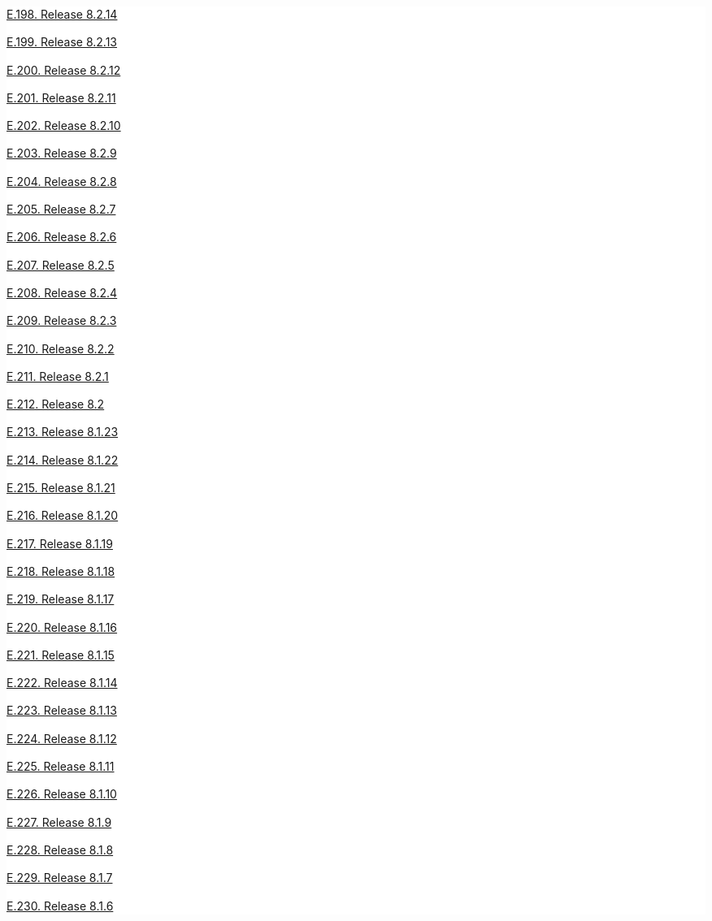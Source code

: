 <span class="sect1">[E.198. Release 8.2.14](release-8-2-14.html)</span>

<span class="sect1">[E.199. Release 8.2.13](release-8-2-13.html)</span>

<span class="sect1">[E.200. Release 8.2.12](release-8-2-12.html)</span>

<span class="sect1">[E.201. Release 8.2.11](release-8-2-11.html)</span>

<span class="sect1">[E.202. Release 8.2.10](release-8-2-10.html)</span>

<span class="sect1">[E.203. Release 8.2.9](release-8-2-9.html)</span>

<span class="sect1">[E.204. Release 8.2.8](release-8-2-8.html)</span>

<span class="sect1">[E.205. Release 8.2.7](release-8-2-7.html)</span>

<span class="sect1">[E.206. Release 8.2.6](release-8-2-6.html)</span>

<span class="sect1">[E.207. Release 8.2.5](release-8-2-5.html)</span>

<span class="sect1">[E.208. Release 8.2.4](release-8-2-4.html)</span>

<span class="sect1">[E.209. Release 8.2.3](release-8-2-3.html)</span>

<span class="sect1">[E.210. Release 8.2.2](release-8-2-2.html)</span>

<span class="sect1">[E.211. Release 8.2.1](release-8-2-1.html)</span>

<span class="sect1">[E.212. Release 8.2](release-8-2.html)</span>

<span class="sect1">[E.213. Release 8.1.23](release-8-1-23.html)</span>

<span class="sect1">[E.214. Release 8.1.22](release-8-1-22.html)</span>

<span class="sect1">[E.215. Release 8.1.21](release-8-1-21.html)</span>

<span class="sect1">[E.216. Release 8.1.20](release-8-1-20.html)</span>

<span class="sect1">[E.217. Release 8.1.19](release-8-1-19.html)</span>

<span class="sect1">[E.218. Release 8.1.18](release-8-1-18.html)</span>

<span class="sect1">[E.219. Release 8.1.17](release-8-1-17.html)</span>

<span class="sect1">[E.220. Release 8.1.16](release-8-1-16.html)</span>

<span class="sect1">[E.221. Release 8.1.15](release-8-1-15.html)</span>

<span class="sect1">[E.222. Release 8.1.14](release-8-1-14.html)</span>

<span class="sect1">[E.223. Release 8.1.13](release-8-1-13.html)</span>

<span class="sect1">[E.224. Release 8.1.12](release-8-1-12.html)</span>

<span class="sect1">[E.225. Release 8.1.11](release-8-1-11.html)</span>

<span class="sect1">[E.226. Release 8.1.10](release-8-1-10.html)</span>

<span class="sect1">[E.227. Release 8.1.9](release-8-1-9.html)</span>

<span class="sect1">[E.228. Release 8.1.8](release-8-1-8.html)</span>

<span class="sect1">[E.229. Release 8.1.7](release-8-1-7.html)</span>

<span class="sect1">[E.230. Release 8.1.6](release-8-1-6.html)</span>
